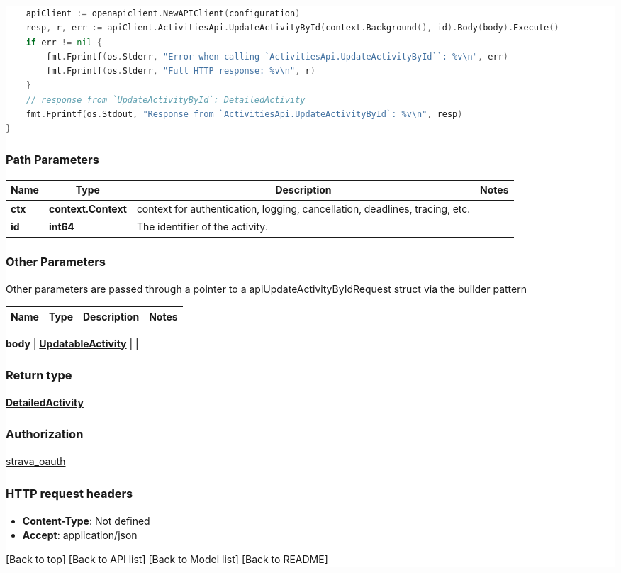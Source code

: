 ```go
    apiClient := openapiclient.NewAPIClient(configuration)
    resp, r, err := apiClient.ActivitiesApi.UpdateActivityById(context.Background(), id).Body(body).Execute()
    if err != nil {
        fmt.Fprintf(os.Stderr, "Error when calling `ActivitiesApi.UpdateActivityById``: %v\n", err)
        fmt.Fprintf(os.Stderr, "Full HTTP response: %v\n", r)
    }
    // response from `UpdateActivityById`: DetailedActivity
    fmt.Fprintf(os.Stdout, "Response from `ActivitiesApi.UpdateActivityById`: %v\n", resp)
}
```

### Path Parameters


Name | Type | Description  | Notes
------------- | ------------- | ------------- | -------------
**ctx** | **context.Context** | context for authentication, logging, cancellation, deadlines, tracing, etc.
**id** | **int64** | The identifier of the activity. | 

### Other Parameters

Other parameters are passed through a pointer to a apiUpdateActivityByIdRequest struct via the builder pattern


Name | Type | Description  | Notes
------------- | ------------- | ------------- | -------------

 **body** | [**UpdatableActivity**](UpdatableActivity.md) |  | 

### Return type

[**DetailedActivity**](DetailedActivity.md)

### Authorization

[strava_oauth](../README.md#strava_oauth)

### HTTP request headers

- **Content-Type**: Not defined
- **Accept**: application/json

[[Back to top]](#) [[Back to API list]](../README.md#documentation-for-api-endpoints)
[[Back to Model list]](../README.md#documentation-for-models)
[[Back to README]](../README.md)

